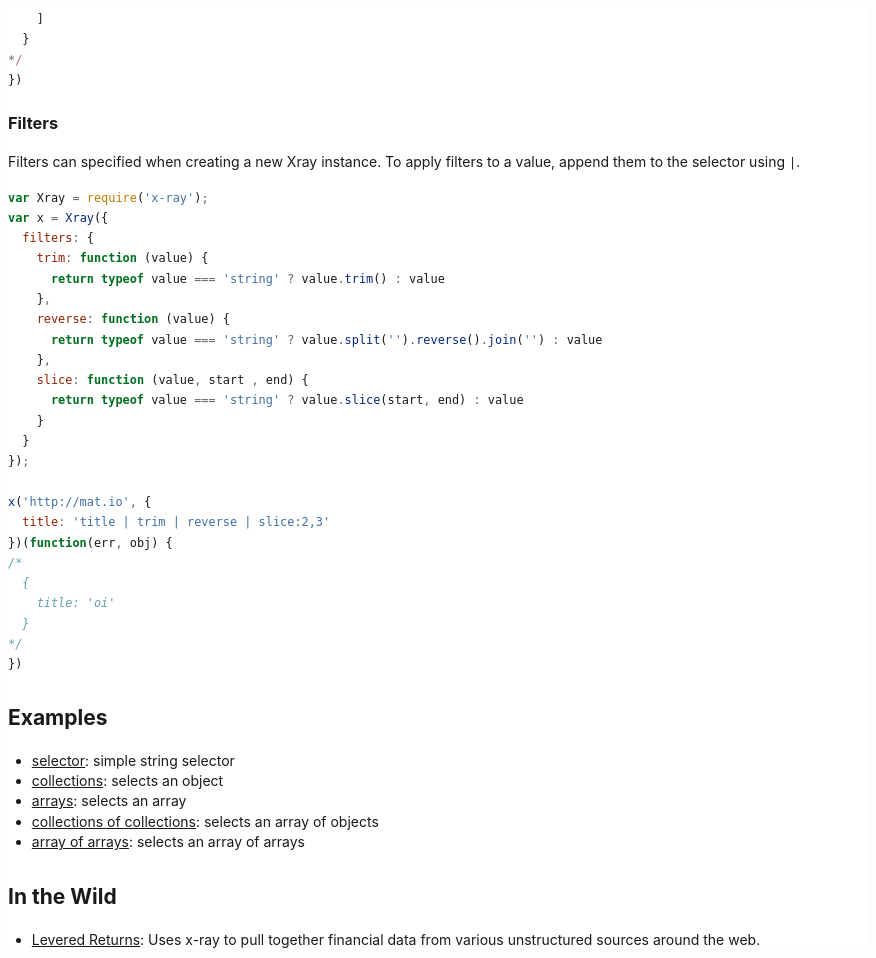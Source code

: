 ```js
    ]
  }
*/
})
```

### Filters

Filters can specified when creating a new Xray instance. To apply filters to a value, append them to the selector using `|`.

```js
var Xray = require('x-ray');
var x = Xray({
  filters: {
    trim: function (value) {
      return typeof value === 'string' ? value.trim() : value
    },
    reverse: function (value) {
      return typeof value === 'string' ? value.split('').reverse().join('') : value
    },
    slice: function (value, start , end) {
      return typeof value === 'string' ? value.slice(start, end) : value
    }
  }
});

x('http://mat.io', {
  title: 'title | trim | reverse | slice:2,3'
})(function(err, obj) {
/*
  {
    title: 'oi'
  }
*/
})
```

## Examples

- [selector](/examples/selector/index.js): simple string selector
- [collections](/examples/collections/index.js): selects an object
- [arrays](/examples/arrays/index.js): selects an array
- [collections of collections](/examples/collection-of-collections/index.js): selects an array of objects
- [array of arrays](/examples/array-of-arrays/index.js): selects an array of arrays

## In the Wild

- [Levered Returns](http://leveredreturns.com): Uses x-ray to pull together financial data from various unstructured sources around the web.

